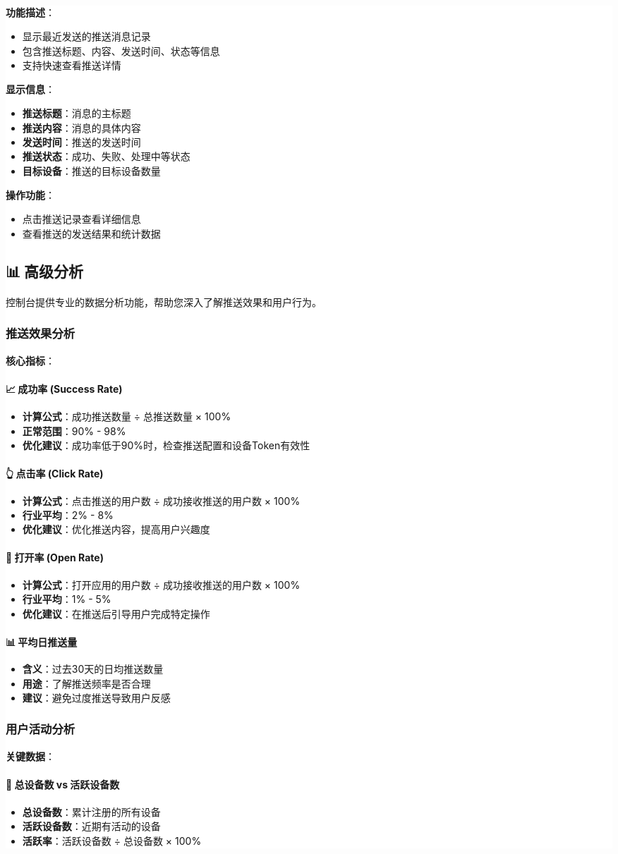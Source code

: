 **功能描述**：
- 显示最近发送的推送消息记录
- 包含推送标题、内容、发送时间、状态等信息
- 支持快速查看推送详情

**显示信息**：
- **推送标题**：消息的主标题
- **推送内容**：消息的具体内容
- **发送时间**：推送的发送时间
- **推送状态**：成功、失败、处理中等状态
- **目标设备**：推送的目标设备数量

**操作功能**：
- 点击推送记录查看详细信息
- 查看推送的发送结果和统计数据

## 📊 高级分析

控制台提供专业的数据分析功能，帮助您深入了解推送效果和用户行为。

### 推送效果分析

**核心指标**：

#### 📈 成功率 (Success Rate)
- **计算公式**：成功推送数量 ÷ 总推送数量 × 100%
- **正常范围**：90% - 98%
- **优化建议**：成功率低于90%时，检查推送配置和设备Token有效性

#### 👆 点击率 (Click Rate)  
- **计算公式**：点击推送的用户数 ÷ 成功接收推送的用户数 × 100%
- **行业平均**：2% - 8%
- **优化建议**：优化推送内容，提高用户兴趣度

#### 👀 打开率 (Open Rate)
- **计算公式**：打开应用的用户数 ÷ 成功接收推送的用户数 × 100%  
- **行业平均**：1% - 5%
- **优化建议**：在推送后引导用户完成特定操作

#### 📊 平均日推送量
- **含义**：过去30天的日均推送数量
- **用途**：了解推送频率是否合理
- **建议**：避免过度推送导致用户反感

### 用户活动分析

**关键数据**：

#### 📱 总设备数 vs 活跃设备数
- **总设备数**：累计注册的所有设备
- **活跃设备数**：近期有活动的设备
- **活跃率**：活跃设备数 ÷ 总设备数 × 100%
